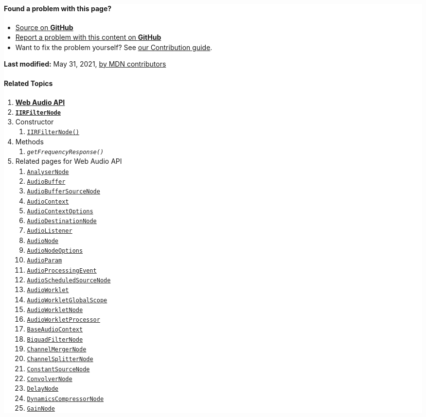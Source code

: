 #### Found a problem with this page?

-   [Source on **GitHub**](https://github.com/mdn/content/blob/main/files/en-us/web/api/iirfilternode/getfrequencyresponse/index.html "Folder: en-us/web/api/iirfilternode/getfrequencyresponse (Opens in a new tab)")
-   [Report a problem with this content on **GitHub**](https://github.com/mdn/content/issues/new?body=MDN+URL%3A+https%3A%2F%2Fdeveloper.mozilla.org%2Fen-US%2Fdocs%2FWeb%2FAPI%2FIIRFilterNode%2FgetFrequencyResponse%0A%0A%23%23%23%23+What+information+was+incorrect%2C+unhelpful%2C+or+incomplete%3F%0A%0A%0A%23%23%23%23+Specific+section+or+headline%3F%0A%0A%0A%23%23%23%23+What+did+you+expect+to+see%3F%0A%0A%0A%23%23%23%23+Did+you+test+this%3F+If+so%2C+how%3F%0A%0A%0A%3C%21--+Do+not+make+changes+below+this+line+--%3E%0A%3Cdetails%3E%0A%3Csummary%3EMDN+Content+page+report+details%3C%2Fsummary%3E%0A%0A*+Folder%3A+%60en-us%2Fweb%2Fapi%2Fiirfilternode%2Fgetfrequencyresponse%60%0A*+MDN+URL%3A+https%3A%2F%2Fdeveloper.mozilla.org%2Fen-US%2Fdocs%2FWeb%2FAPI%2FIIRFilterNode%2FgetFrequencyResponse%0A*+GitHub+URL%3A+https%3A%2F%2Fgithub.com%2Fmdn%2Fcontent%2Fblob%2Fmain%2Ffiles%2Fen-us%2Fweb%2Fapi%2Fiirfilternode%2Fgetfrequencyresponse%2Findex.html%0A*+Last+commit%3A+https%3A%2F%2Fgithub.com%2Fmdn%2Fcontent%2Fcommit%2Fafb900789aa9c9f3fb0192a9ea1ae6e5ffb0d231%0A*+Document+last+modified%3A+2021-05-31T00%3A59%3A40.000Z%0A%0A%3C%2Fdetails%3E&title=Issue+with+%22IIRFilterNode.getFrequencyResponse%28%29%22%3A+%28short+summary+here+please%29&labels=Content%3AWebAPI%2Cneeds-triage "This will take you to https://github.com/mdn/content to file a new issue")
-   Want to fix the problem yourself? See [our Contribution guide](https://github.com/mdn/content/blob/main/README.md).

**Last modified:** May 31, 2021, [by MDN contributors](https://developer.mozilla.org/en-US/docs/Web/API/IIRFilterNode/getFrequencyResponse/contributors.txt)

#### Related Topics

1.  **[Web Audio API](https://developer.mozilla.org/en-US/docs/Web/API/Web_Audio_API)**
2.  **[`IIRFilterNode`](https://developer.mozilla.org/en-US/docs/Web/API/IIRFilterNode)**
3.  Constructor
    1.  [`IIRFilterNode()`](https://developer.mozilla.org/en-US/docs/Web/API/IIRFilterNode/IIRFilterNode)
4.  Methods
    1.  *`getFrequencyResponse()`*
5.  Related pages for Web Audio API
    1.  [`AnalyserNode`](https://developer.mozilla.org/en-US/docs/Web/API/AnalyserNode)
    2.  [`AudioBuffer`](https://developer.mozilla.org/en-US/docs/Web/API/AudioBuffer)
    3.  [`AudioBufferSourceNode`](https://developer.mozilla.org/en-US/docs/Web/API/AudioBufferSourceNode)
    4.  [`AudioContext`](https://developer.mozilla.org/en-US/docs/Web/API/AudioContext)
    5.  [`AudioContextOptions`](https://developer.mozilla.org/en-US/docs/Web/API/AudioContextOptions)
    6.  [`AudioDestinationNode`](https://developer.mozilla.org/en-US/docs/Web/API/AudioDestinationNode)
    7.  [`AudioListener`](https://developer.mozilla.org/en-US/docs/Web/API/AudioListener)
    8.  [`AudioNode`](https://developer.mozilla.org/en-US/docs/Web/API/AudioNode)
    9.  [`AudioNodeOptions`](https://developer.mozilla.org/en-US/docs/Web/API/AudioNodeOptions)
    10. [`AudioParam`](https://developer.mozilla.org/en-US/docs/Web/API/AudioParam)
    11. [`AudioProcessingEvent`](https://developer.mozilla.org/en-US/docs/Web/API/AudioProcessingEvent)
    12. [`AudioScheduledSourceNode`](https://developer.mozilla.org/en-US/docs/Web/API/AudioScheduledSourceNode)
    13. [`AudioWorklet`](https://developer.mozilla.org/en-US/docs/Web/API/AudioWorklet)
    14. [`AudioWorkletGlobalScope`](https://developer.mozilla.org/en-US/docs/Web/API/AudioWorkletGlobalScope)
    15. [`AudioWorkletNode`](https://developer.mozilla.org/en-US/docs/Web/API/AudioWorkletNode)
    16. [`AudioWorkletProcessor`](https://developer.mozilla.org/en-US/docs/Web/API/AudioWorkletProcessor)
    17. [`BaseAudioContext`](https://developer.mozilla.org/en-US/docs/Web/API/BaseAudioContext)
    18. [`BiquadFilterNode`](https://developer.mozilla.org/en-US/docs/Web/API/BiquadFilterNode)
    19. [`ChannelMergerNode`](https://developer.mozilla.org/en-US/docs/Web/API/ChannelMergerNode)
    20. [`ChannelSplitterNode`](https://developer.mozilla.org/en-US/docs/Web/API/ChannelSplitterNode)
    21. [`ConstantSourceNode`](https://developer.mozilla.org/en-US/docs/Web/API/ConstantSourceNode)
    22. [`ConvolverNode`](https://developer.mozilla.org/en-US/docs/Web/API/ConvolverNode)
    23. [`DelayNode`](https://developer.mozilla.org/en-US/docs/Web/API/DelayNode)
    24. [`DynamicsCompressorNode`](https://developer.mozilla.org/en-US/docs/Web/API/DynamicsCompressorNode)
    25. [`GainNode`](https://developer.mozilla.org/en-US/docs/Web/API/GainNode)